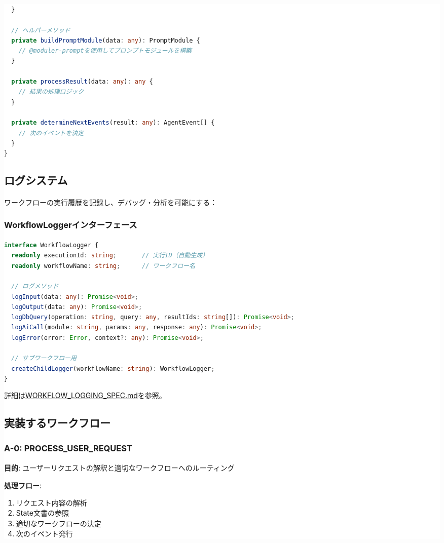 ```typescript
  }

  // ヘルパーメソッド
  private buildPromptModule(data: any): PromptModule {
    // @moduler-promptを使用してプロンプトモジュールを構築
  }

  private processResult(data: any): any {
    // 結果の処理ロジック
  }

  private determineNextEvents(result: any): AgentEvent[] {
    // 次のイベントを決定
  }
}
```

## ログシステム

ワークフローの実行履歴を記録し、デバッグ・分析を可能にする：

### WorkflowLoggerインターフェース
```typescript
interface WorkflowLogger {
  readonly executionId: string;       // 実行ID（自動生成）
  readonly workflowName: string;      // ワークフロー名

  // ログメソッド
  logInput(data: any): Promise<void>;
  logOutput(data: any): Promise<void>;
  logDbQuery(operation: string, query: any, resultIds: string[]): Promise<void>;
  logAiCall(module: string, params: any, response: any): Promise<void>;
  logError(error: Error, context?: any): Promise<void>;

  // サブワークフロー用
  createChildLogger(workflowName: string): WorkflowLogger;
}
```

詳細は[WORKFLOW_LOGGING_SPEC.md](./WORKFLOW_LOGGING_SPEC.md)を参照。

## 実装するワークフロー

### A-0: PROCESS_USER_REQUEST
**目的**: ユーザーリクエストの解釈と適切なワークフローへのルーティング

**処理フロー**:
1. リクエスト内容の解析
2. State文書の参照
3. 適切なワークフローの決定
4. 次のイベント発行

